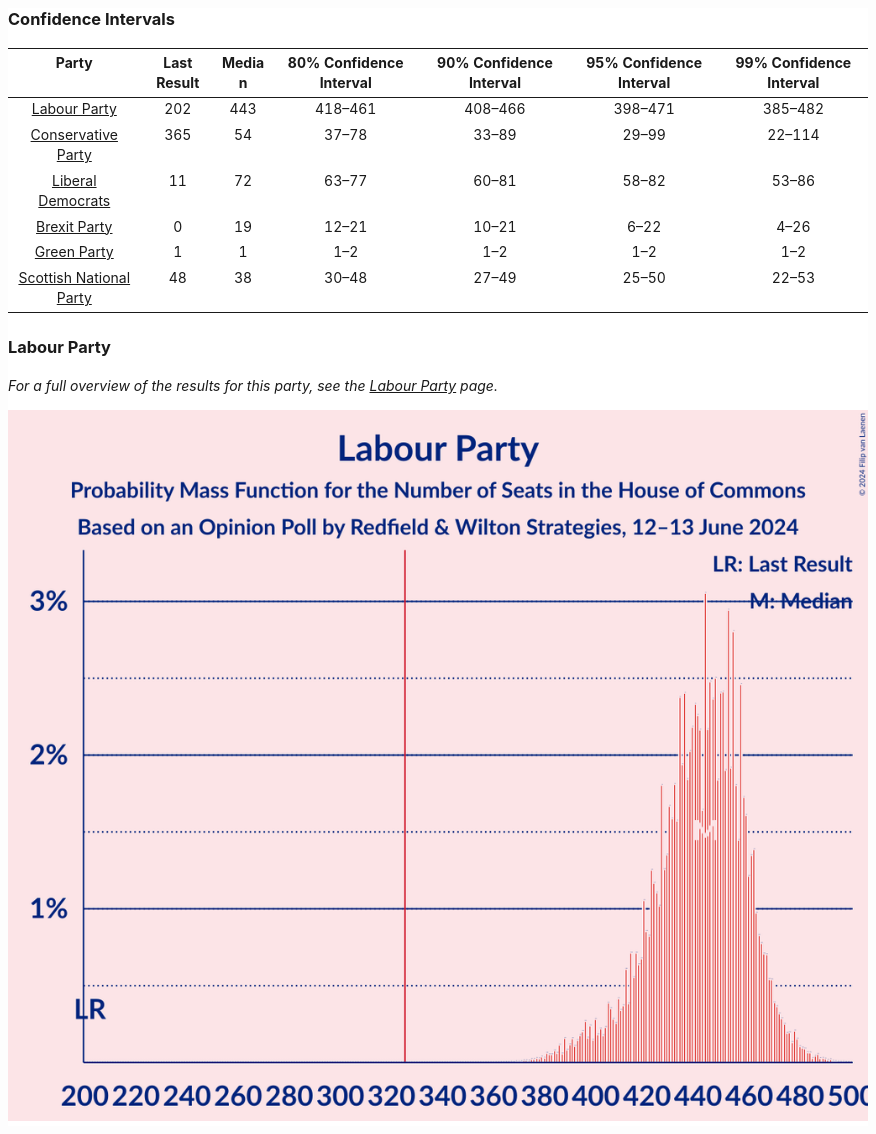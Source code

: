 
### Confidence Intervals

| Party | Last Result | Median | 80% Confidence Interval | 90% Confidence Interval | 95% Confidence Interval | 99% Confidence Interval |
|:-----:|:-----------:|:------:|:-----------------------:|:-----------------------:|:-----------------------:|:-----------------------:|
| <a href="#labour-party">Labour Party</a> | 202 | 443 | 418–461 |408–466 |398–471 |385–482 |
| <a href="#conservative-party">Conservative Party</a> | 365 | 54 | 37–78 |33–89 |29–99 |22–114 |
| <a href="#liberal-democrats">Liberal Democrats</a> | 11 | 72 | 63–77 |60–81 |58–82 |53–86 |
| <a href="#brexit-party">Brexit Party</a> | 0 | 19 | 12–21 |10–21 |6–22 |4–26 |
| <a href="#green-party">Green Party</a> | 1 | 1 | 1–2 |1–2 |1–2 |1–2 |
| <a href="#scottish-national-party">Scottish National Party</a> | 48 | 38 | 30–48 |27–49 |25–50 |22–53 |

### Labour Party

*For a full overview of the results for this party, see the [Labour Party](party-labourparty.html) page.*

![Graph with seats probability mass function not yet produced](2024-06-13-RedfieldWiltonStrategies-seats-pmf-labourparty.png "Seats Probability Mass Function")
